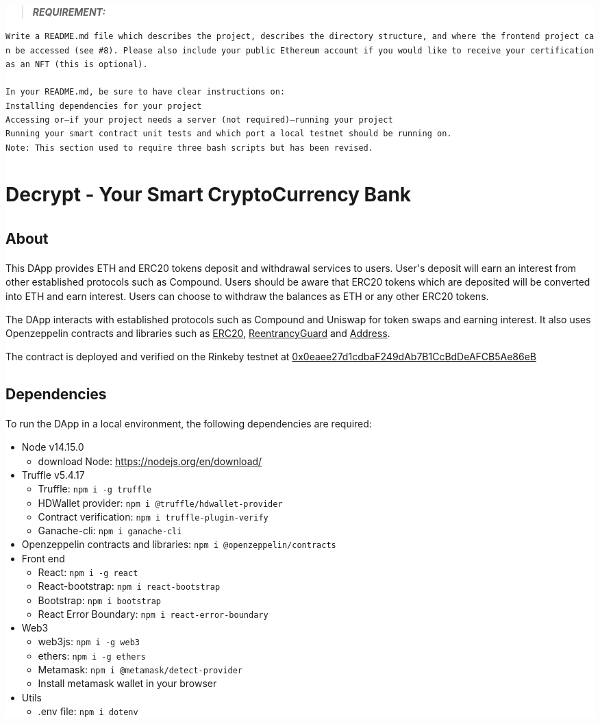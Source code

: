 
>**_REQUIREMENT:_**
```
Write a README.md file which describes the project, describes the directory structure, and where the frontend project can be accessed (see #8). Please also include your public Ethereum account if you would like to receive your certification as an NFT (this is optional). 

In your README.md, be sure to have clear instructions on: 
Installing dependencies for your project 
Accessing or—if your project needs a server (not required)—running your project
Running your smart contract unit tests and which port a local testnet should be running on.
Note: This section used to require three bash scripts but has been revised.
```
# Decrypt - Your Smart CryptoCurrency Bank
## About
This DApp provides ETH and ERC20 tokens deposit and withdrawal services to users. User's deposit will earn an interest from other established protocols such as Compound. Users should be aware that ERC20 tokens which are deposited will be converted into ETH and earn interest. Users can choose to withdraw the balances as ETH or any other ERC20 tokens. 

The DApp interacts with established protocols such as Compound and Uniswap for token swaps and earning interest. It also uses Openzeppelin contracts and libraries such as [ERC20](https://github.com/OpenZeppelin/openzeppelin-contracts/tree/master/contracts/token/ERC20), [ReentrancyGuard](https://github.com/OpenZeppelin/openzeppelin-contracts/blob/master/contracts/security/ReentrancyGuard.sol) and [Address](https://github.com/OpenZeppelin/openzeppelin-contracts/blob/master/contracts/utils/Address.sol).

The contract is deployed and verified on the Rinkeby testnet at [0x0eaee27d1cdbaF249dAb7B1CcBdDeAFCB5Ae86eB](https://rinkeby.etherscan.io/address/0x0eaee27d1cdbaF249dAb7B1CcBdDeAFCB5Ae86eB)
## Dependencies
To run the DApp in a local environment, the following dependencies are required:
* Node v14.15.0
  * download Node: https://nodejs.org/en/download/
* Truffle v5.4.17
  * Truffle: ``npm i -g truffle``
  * HDWallet provider:  ``npm i @truffle/hdwallet-provider``
  * Contract verification: ``npm i truffle-plugin-verify``
  * Ganache-cli: ``npm i ganache-cli``
* Openzeppelin contracts and libraries: ``npm i @openzeppelin/contracts``
* Front end 
  * React: ``npm i -g react``
  * React-bootstrap: ``npm i react-bootstrap``
  * Bootstrap: ``npm i bootstrap``
  * React Error Boundary: ``npm i react-error-boundary``
* Web3
  * web3js: ``npm i -g web3``
  * ethers: ``npm i -g ethers``
  * Metamask: ``npm i @metamask/detect-provider``
  * Install metamask wallet in your browser
* Utils
  * .env file: ``npm i dotenv``
